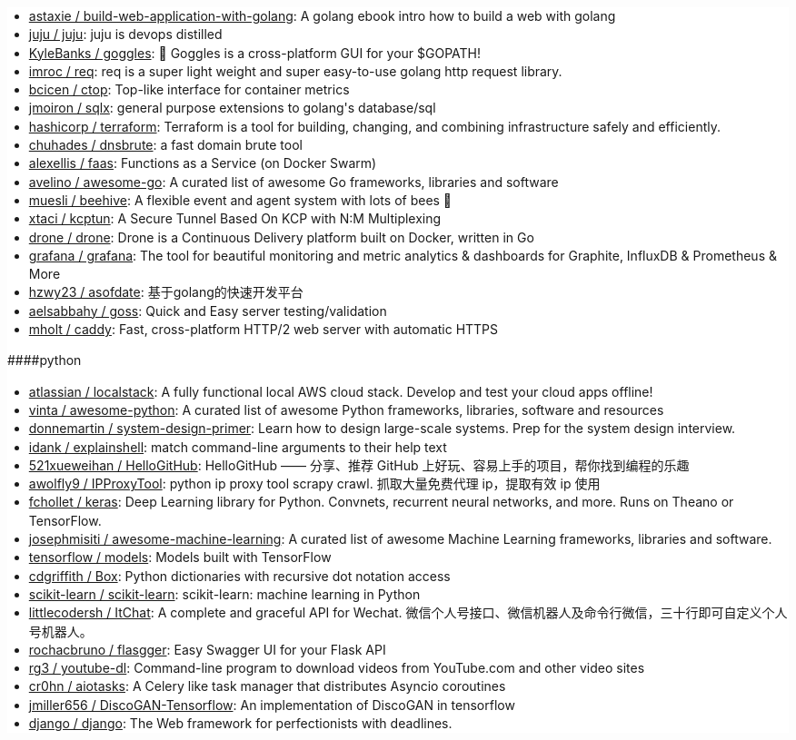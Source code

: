 * [astaxie / build-web-application-with-golang](https://github.com/astaxie/build-web-application-with-golang): A golang ebook intro how to build a web with golang
* [juju / juju](https://github.com/juju/juju): juju is devops distilled
* [KyleBanks / goggles](https://github.com/KyleBanks/goggles): 🔭 Goggles is a cross-platform GUI for your $GOPATH!
* [imroc / req](https://github.com/imroc/req): req is a super light weight and super easy-to-use golang http request library.
* [bcicen / ctop](https://github.com/bcicen/ctop): Top-like interface for container metrics
* [jmoiron / sqlx](https://github.com/jmoiron/sqlx): general purpose extensions to golang's database/sql
* [hashicorp / terraform](https://github.com/hashicorp/terraform): Terraform is a tool for building, changing, and combining infrastructure safely and efficiently.
* [chuhades / dnsbrute](https://github.com/chuhades/dnsbrute): a fast domain brute tool
* [alexellis / faas](https://github.com/alexellis/faas): Functions as a Service (on Docker Swarm)
* [avelino / awesome-go](https://github.com/avelino/awesome-go): A curated list of awesome Go frameworks, libraries and software
* [muesli / beehive](https://github.com/muesli/beehive): A flexible event and agent system with lots of bees 🐝
* [xtaci / kcptun](https://github.com/xtaci/kcptun): A Secure Tunnel Based On KCP with N:M Multiplexing
* [drone / drone](https://github.com/drone/drone): Drone is a Continuous Delivery platform built on Docker, written in Go
* [grafana / grafana](https://github.com/grafana/grafana): The tool for beautiful monitoring and metric analytics & dashboards for Graphite, InfluxDB & Prometheus & More
* [hzwy23 / asofdate](https://github.com/hzwy23/asofdate): 基于golang的快速开发平台
* [aelsabbahy / goss](https://github.com/aelsabbahy/goss): Quick and Easy server testing/validation
* [mholt / caddy](https://github.com/mholt/caddy): Fast, cross-platform HTTP/2 web server with automatic HTTPS

####python
* [atlassian / localstack](https://github.com/atlassian/localstack): A fully functional local AWS cloud stack. Develop and test your cloud apps offline!
* [vinta / awesome-python](https://github.com/vinta/awesome-python): A curated list of awesome Python frameworks, libraries, software and resources
* [donnemartin / system-design-primer](https://github.com/donnemartin/system-design-primer): Learn how to design large-scale systems. Prep for the system design interview.
* [idank / explainshell](https://github.com/idank/explainshell): match command-line arguments to their help text
* [521xueweihan / HelloGitHub](https://github.com/521xueweihan/HelloGitHub): HelloGitHub —— 分享、推荐 GitHub 上好玩、容易上手的项目，帮你找到编程的乐趣
* [awolfly9 / IPProxyTool](https://github.com/awolfly9/IPProxyTool): python ip proxy tool scrapy crawl. 抓取大量免费代理 ip，提取有效 ip 使用
* [fchollet / keras](https://github.com/fchollet/keras): Deep Learning library for Python. Convnets, recurrent neural networks, and more. Runs on Theano or TensorFlow.
* [josephmisiti / awesome-machine-learning](https://github.com/josephmisiti/awesome-machine-learning): A curated list of awesome Machine Learning frameworks, libraries and software.
* [tensorflow / models](https://github.com/tensorflow/models): Models built with TensorFlow
* [cdgriffith / Box](https://github.com/cdgriffith/Box): Python dictionaries with recursive dot notation access
* [scikit-learn / scikit-learn](https://github.com/scikit-learn/scikit-learn): scikit-learn: machine learning in Python
* [littlecodersh / ItChat](https://github.com/littlecodersh/ItChat): A complete and graceful API for Wechat. 微信个人号接口、微信机器人及命令行微信，三十行即可自定义个人号机器人。
* [rochacbruno / flasgger](https://github.com/rochacbruno/flasgger): Easy Swagger UI for your Flask API
* [rg3 / youtube-dl](https://github.com/rg3/youtube-dl): Command-line program to download videos from YouTube.com and other video sites
* [cr0hn / aiotasks](https://github.com/cr0hn/aiotasks): A Celery like task manager that distributes Asyncio coroutines
* [jmiller656 / DiscoGAN-Tensorflow](https://github.com/jmiller656/DiscoGAN-Tensorflow): An implementation of DiscoGAN in tensorflow
* [django / django](https://github.com/django/django): The Web framework for perfectionists with deadlines.